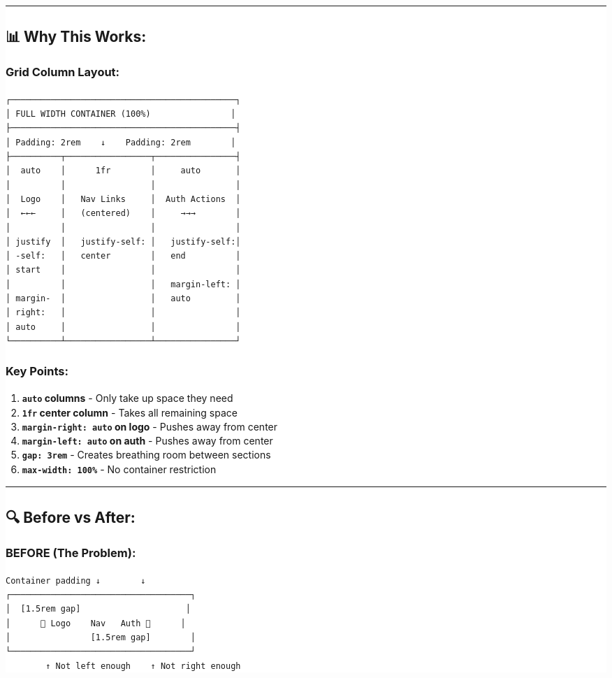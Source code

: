
---

## **📊 Why This Works:**

### **Grid Column Layout:**

```
┌─────────────────────────────────────────────┐
│ FULL WIDTH CONTAINER (100%)                │
├─────────────────────────────────────────────┤
│ Padding: 2rem    ↓    Padding: 2rem        │
├──────────┬─────────────────┬────────────────┤
│  auto    │      1fr        │     auto       │
│          │                 │                │
│  Logo    │   Nav Links     │  Auth Actions  │
│  ←←←     │   (centered)    │     →→→        │
│          │                 │                │
│ justify  │   justify-self: │   justify-self:│
│ -self:   │   center        │   end          │
│ start    │                 │                │
│          │                 │   margin-left: │
│ margin-  │                 │   auto         │
│ right:   │                 │                │
│ auto     │                 │                │
└──────────┴─────────────────┴────────────────┘
```

### **Key Points:**

1. **`auto` columns** - Only take up space they need
2. **`1fr` center column** - Takes all remaining space
3. **`margin-right: auto` on logo** - Pushes away from center
4. **`margin-left: auto` on auth** - Pushes away from center
5. **`gap: 3rem`** - Creates breathing room between sections
6. **`max-width: 100%`** - No container restriction

---

## **🔍 Before vs After:**

### **BEFORE (The Problem):**

```
Container padding ↓        ↓
┌────────────────────────────────────┐
│  [1.5rem gap]                     │
│      🥝 Logo    Nav   Auth 👤      │
│                [1.5rem gap]        │
└────────────────────────────────────┘
        ↑ Not left enough    ↑ Not right enough
```

